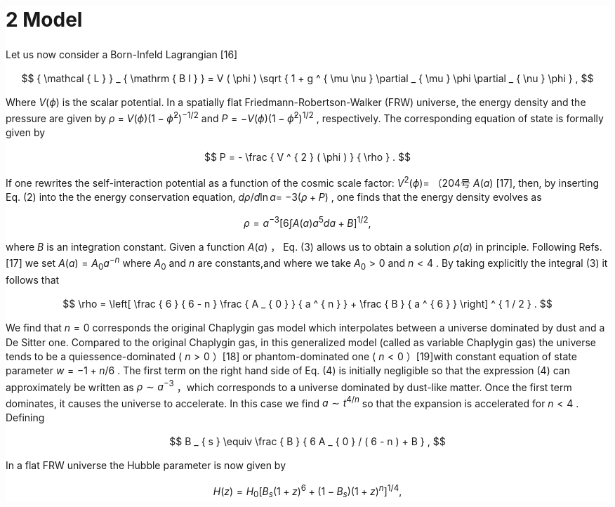 # 2 Model

Let us now consider a Born-Infeld Lagrangian [16]

$$
{ \mathcal { L } } _ { \mathrm { B I } } = V ( \phi ) \sqrt { 1 + g ^ { \mu \nu } \partial _ { \mu } \phi \partial _ { \nu } \phi } ,
$$

Where $V ( \phi )$ is the scalar potential. In a spatially flat Friedmann-Robertson-Walker (FRW) universe, the energy density and the pressure are given by $\rho ~ = ~ V ( \phi ) ( 1 - { \dot { \phi } } ^ { 2 } ) ^ { - 1 / 2 }$ and $P = - V ( \phi ) ( 1 - \dot { \phi } ^ { 2 } ) ^ { 1 / 2 }$ , respectively. The corresponding equation of state is formally given by

$$
P = - \frac { V ^ { 2 } ( \phi ) } { \rho } .
$$

If one rewrites the self-interaction potential as a function of the cosmic scale factor: $V ^ { 2 } ( \phi ) =$ （204号 $A ( a )$ [17], then, by inserting Eq. (2) into the the energy conservation equation, $d \rho / d \ln a =$ $- 3 ( \rho + P )$ , one finds that the energy density evolves as

$$
\rho = a ^ { - 3 } \left[ 6 \int A ( a ) a ^ { 5 } d a + B \right] ^ { 1 / 2 } ,
$$

where $B$ is an integration constant. Given a function $A ( a )$ ， Eq. (3) allows us to obtain a solution $\rho ( a )$ in principle. Following Refs.[17] we set $A ( a ) = A _ { 0 } a ^ { - n }$ where $A _ { 0 }$ and $n$ are constants,and where we take $A _ { 0 } > 0$ and $n < 4$ . By taking explicitly the integral (3) it follows that

$$
\rho = \left[ \frac { 6 } { 6 - n } \frac { A _ { 0 } } { a ^ { n } } + \frac { B } { a ^ { 6 } } \right] ^ { 1 / 2 } .
$$

We find that $n = 0$ corresponds the original Chaplygin gas model which interpolates between a universe dominated by dust and a De Sitter one. Compared to the original Chaplygin gas, in this generalized model (called as variable Chaplygin gas) the universe tends to be a quiessence-dominated ( $n > 0$ ）[18] or phantom-dominated one ( $n < 0$ ）[19]with constant equation of state parameter $w = - 1 + n / 6$ . The first term on the right hand side of Eq. (4) is initially negligible so that the expression (4) can approximately be written as $\rho \sim a ^ { - 3 }$ ，which corresponds to a universe dominated by dust-like matter. Once the first term dominates, it causes the universe to accelerate. In this case we find $a \sim t ^ { 4 / n }$ so that the expansion is accelerated for $n < 4$ . Defining

$$
B _ { s } \equiv \frac { B } { 6 A _ { 0 } / ( 6 - n ) + B } ,
$$

In a flat FRW universe the Hubble parameter is now given by

$$
H ( z ) = H _ { 0 } \left[ B _ { s } ( 1 + z ) ^ { 6 } + ( 1 - B _ { s } ) ( 1 + z ) ^ { n } \right] ^ { 1 / 4 } ,
$$

